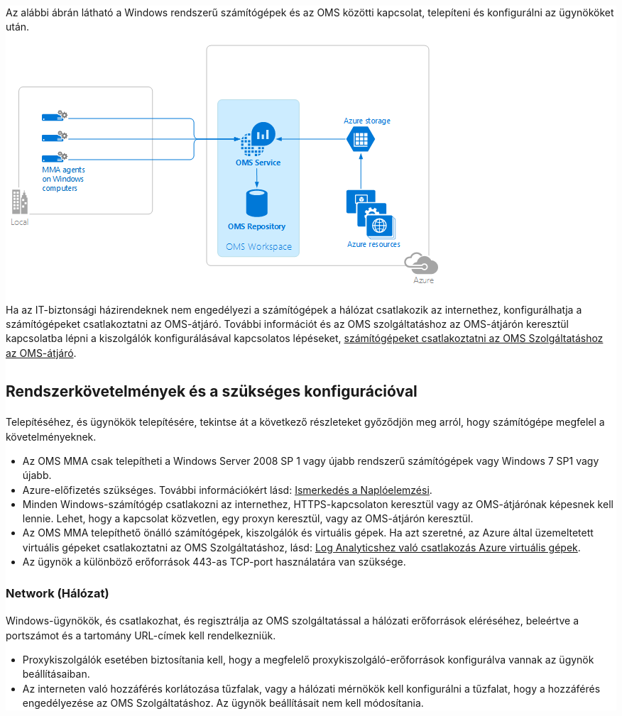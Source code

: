 Az alábbi ábrán látható a Windows rendszerű számítógépek és az OMS közötti kapcsolat, telepíteni és konfigurálni az ügynököket után.

![OMS-közvetlen-ügynök – diagram](./media/log-analytics-windows-agents/oms-direct-agent-diagram.png)

Ha az IT-biztonsági házirendeknek nem engedélyezi a számítógépek a hálózat csatlakozik az internethez, konfigurálhatja a számítógépeket csatlakoztatni az OMS-átjáró. További információt és az OMS szolgáltatáshoz az OMS-átjárón keresztül kapcsolatba lépni a kiszolgálók konfigurálásával kapcsolatos lépéseket, [számítógépeket csatlakoztatni az OMS Szolgáltatáshoz az OMS-átjáró](log-analytics-oms-gateway.md).

## <a name="system-requirements-and-required-configuration"></a>Rendszerkövetelmények és a szükséges konfigurációval
Telepítéséhez, és ügynökök telepítésére, tekintse át a következő részleteket győződjön meg arról, hogy számítógépe megfelel a követelményeknek.

- Az OMS MMA csak telepítheti a Windows Server 2008 SP 1 vagy újabb rendszerű számítógépek vagy Windows 7 SP1 vagy újabb.
- Azure-előfizetés szükséges.  További információkért lásd: [Ismerkedés a Naplóelemzési](log-analytics-get-started.md).
- Minden Windows-számítógép csatlakozni az internethez, HTTPS-kapcsolaton keresztül vagy az OMS-átjárónak képesnek kell lennie. Lehet, hogy a kapcsolat közvetlen, egy proxyn keresztül, vagy az OMS-átjárón keresztül.
- Az OMS MMA telepíthető önálló számítógépek, kiszolgálók és virtuális gépek. Ha azt szeretné, az Azure által üzemeltetett virtuális gépeket csatlakoztatni az OMS Szolgáltatáshoz, lásd: [Log Analyticshez való csatlakozás Azure virtuális gépek](log-analytics-azure-vm-extension.md).
- Az ügynök a különböző erőforrások 443-as TCP-port használatára van szüksége.

### <a name="network"></a>Network (Hálózat)

Windows-ügynökök, és csatlakozhat, és regisztrálja az OMS szolgáltatással a hálózati erőforrások eléréséhez, beleértve a portszámot és a tartomány URL-címek kell rendelkezniük.

- Proxykiszolgálók esetében biztosítania kell, hogy a megfelelő proxykiszolgáló-erőforrások konfigurálva vannak az ügynök beállításaiban.
- Az interneten való hozzáférés korlátozása tűzfalak, vagy a hálózati mérnökök kell konfigurálni a tűzfalat, hogy a hozzáférés engedélyezése az OMS Szolgáltatáshoz. Az ügynök beállításait nem kell módosítania.
